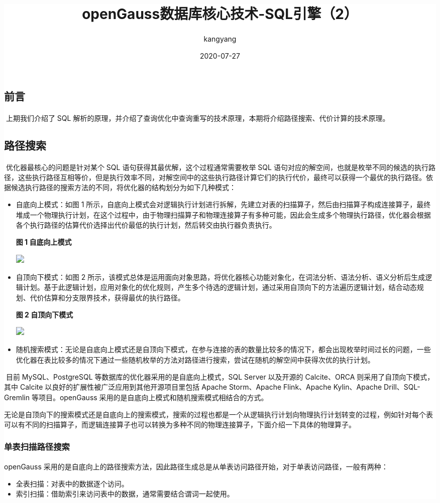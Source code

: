 ﻿---
title: 'openGauss数据库核心技术-SQL引擎（2）'

date: '2020-07-27'

category: 'blog'
tags: ['openGauss数据库核心技术']

archives: '2020-07'

author: 'kangyang'

summary: '以技术连载的方式陆续介绍openGauss数据库的各项核心技术，包括SQL引擎、优化器、存储引擎、事务处理、数据库安全等。本期开始介绍openGauss SQL引擎技术'

img: '/zh/blogs/kangyang/title/img5.png'

times: '17:30'
---

## 前言

​ 上期我们介绍了 SQL 解析的原理，并介绍了查询优化中查询重写的技术原理，本期将介绍路径搜索、代价计算的技术原理。

## 路径搜索

​ 优化器最核心的问题是针对某个 SQL 语句获得其最优解，这个过程通常需要枚举 SQL 语句对应的解空间，也就是枚举不同的候选的执行路径，这些执行路径互相等价，但是执行效率不同，对解空间中的这些执行路径计算它们的执行代价，最终可以获得一个最优的执行路径。依据候选执行路径的搜索方法的不同，将优化器的结构划分为如下几种模式：

- 自底向上模式：如图 1 所示，自底向上模式会对逻辑执行计划进行拆解，先建立对表的扫描算子，然后由扫描算子构成连接算子，最终堆成一个物理执行计划，在这个过程中，由于物理扫描算子和物理连接算子有多种可能，因此会生成多个物理执行路径，优化器会根据各个执行路径的估算代价选择出代价最低的执行计划，然后转交由执行器负责执行。

  **图 1 自底向上模式**

  <img src='./figures/图1.png'>

- 自顶向下模式：如图 2 所示，该模式总体是运用面向对象思路，将优化器核心功能对象化，在词法分析、语法分析、语义分析后生成逻辑计划。基于此逻辑计划，应用对象化的优化规则，产生多个待选的逻辑计划，通过采用自顶向下的方法遍历逻辑计划，结合动态规划、代价估算和分支限界技术，获得最优的执行路径。

  **图 2 自顶向下模式**

  <img src='./figures/图2.png'>

- 随机搜索模式：无论是自底向上模式还是自顶向下模式，在参与连接的表的数量比较多的情况下，都会出现枚举时间过长的问题，一些优化器在表比较多的情况下通过一些随机枚举的方法对路径进行搜索，尝试在随机的解空间中获得次优的执行计划。

​ 目前 MySQL、PostgreSQL 等数据库的优化器采用的是自底向上模式，SQL Server 以及开源的 Calcite、ORCA 则采用了自顶向下模式，其中 Calcite 以良好的扩展性被广泛应用到其他开源项目里包括 Apache Storm、Apache Flink、Apache Kylin、Apache Drill、SQL- Gremlin 等项目。openGauss 采用的是自底向上模式和随机搜索模式相结合的方式。

​ 无论是自顶向下的搜索模式还是自底向上的搜索模式，搜索的过程也都是一个从逻辑执行计划向物理执行计划转变的过程，例如针对每个表可以有不同的扫描算子，而逻辑连接算子也可以转换为多种不同的物理连接算子，下面介绍一下具体的物理算子。

### 单表扫描路径搜索

openGauss 采用的是自底向上的路径搜索方法，因此路径生成总是从单表访问路径开始，对于单表访问路径，一般有两种：

- 全表扫描：对表中的数据逐个访问。
- 索引扫描：借助索引来访问表中的数据，通常需要结合谓词一起使用。
